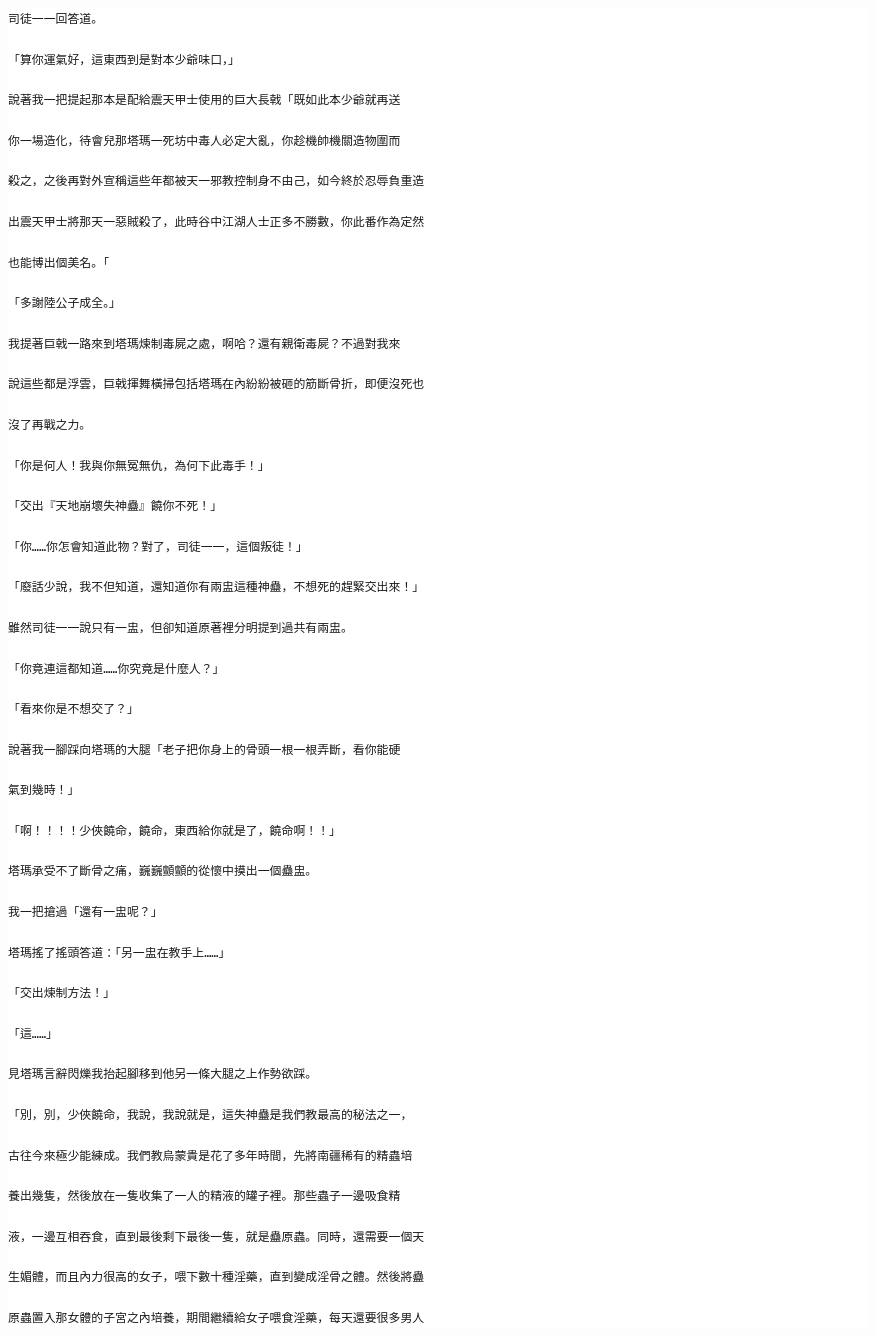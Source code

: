     司徒一一回答道。

    「算你運氣好，這東西到是對本少爺味口，」

    說著我一把提起那本是配給震天甲士使用的巨大長戟「既如此本少爺就再送

    你一場造化，待會兒那塔瑪一死坊中毒人必定大亂，你趁機帥機關造物圍而

    殺之，之後再對外宣稱這些年都被天一邪教控制身不由己，如今終於忍辱負重造

    出震天甲士將那天一惡賊殺了，此時谷中江湖人士正多不勝數，你此番作為定然

    也能博出個美名。「

    「多謝陸公子成全。」

    我提著巨戟一路來到塔瑪煉制毒屍之處，啊哈？還有親衛毒屍？不過對我來

    說這些都是浮雲，巨戟揮舞橫掃包括塔瑪在內紛紛被砸的筋斷骨折，即便沒死也

    沒了再戰之力。

    「你是何人！我與你無冤無仇，為何下此毒手！」

    「交出『天地崩壞失神蠱』饒你不死！」

    「你……你怎會知道此物？對了，司徒一一，這個叛徒！」

    「廢話少說，我不但知道，還知道你有兩盅這種神蠱，不想死的趕緊交出來！」

    雖然司徒一一說只有一盅，但卻知道原著裡分明提到過共有兩盅。

    「你竟連這都知道……你究竟是什麼人？」

    「看來你是不想交了？」

    說著我一腳踩向塔瑪的大腿「老子把你身上的骨頭一根一根弄斷，看你能硬

    氣到幾時！」

    「啊！！！！少俠饒命，饒命，東西給你就是了，饒命啊！！」

    塔瑪承受不了斷骨之痛，巍巍顫顫的從懷中摸出一個蠱盅。

    我一把搶過「還有一盅呢？」

    塔瑪搖了搖頭答道：「另一盅在教手上……」

    「交出煉制方法！」

    「這……」

    見塔瑪言辭閃爍我抬起腳移到他另一條大腿之上作勢欲踩。

    「別，別，少俠饒命，我說，我說就是，這失神蠱是我們教最高的秘法之一，

    古往今來極少能練成。我們教烏蒙貴是花了多年時間，先將南疆稀有的精蟲培

    養出幾隻，然後放在一隻收集了一人的精液的罐子裡。那些蟲子一邊吸食精

    液，一邊互相吞食，直到最後剩下最後一隻，就是蠱原蟲。同時，還需要一個天

    生媚體，而且內力很高的女子，喂下數十種淫藥，直到變成淫骨之體。然後將蠱

    原蟲置入那女體的子宮之內培養，期間繼續給女子喂食淫藥，每天還要很多男人
